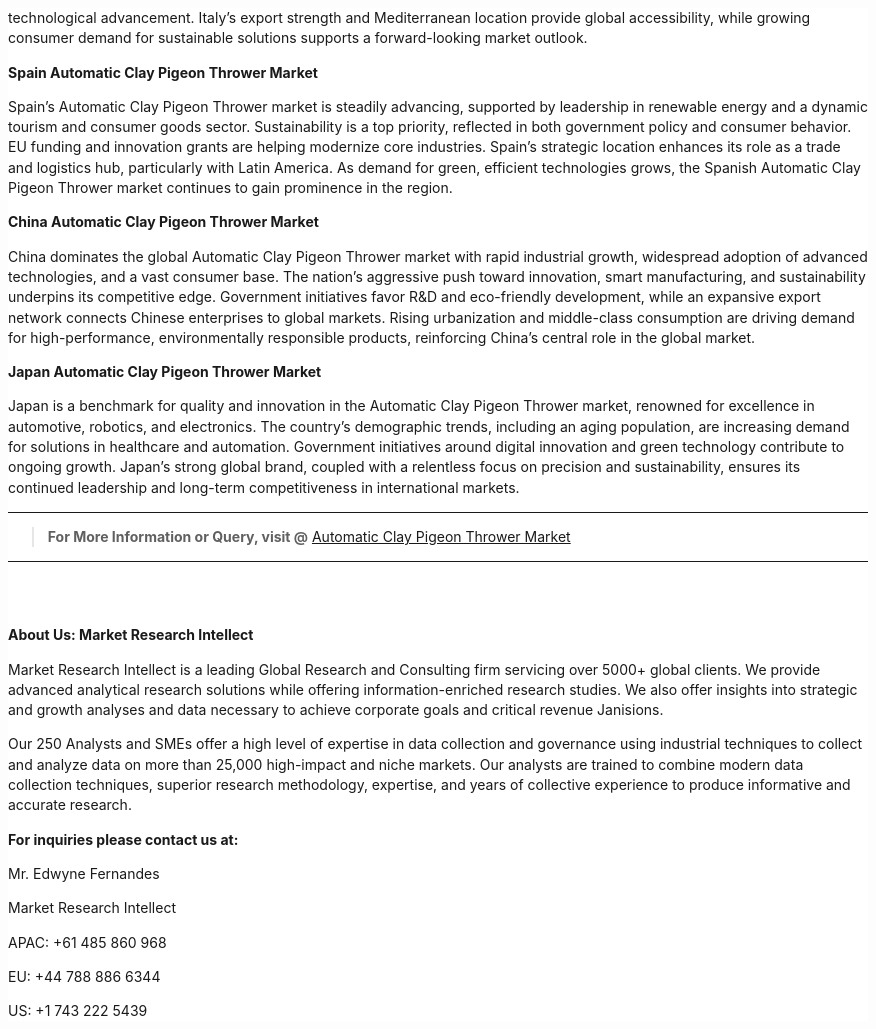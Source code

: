 technological advancement. Italy&rsquo;s export strength and Mediterranean location provide global accessibility, while growing consumer demand for sustainable solutions supports a forward-looking market outlook.</p><p class="" data-start="4424" data-end="4975"><strong data-start="4424" data-end="4445">Spain Automatic Clay Pigeon Thrower Market</strong></p><p class="" data-start="4424" data-end="4975">Spain&rsquo;s Automatic Clay Pigeon Thrower market is steadily advancing, supported by leadership in renewable energy and a dynamic tourism and consumer goods sector. Sustainability is a top priority, reflected in both government policy and consumer behavior. EU funding and innovation grants are helping modernize core industries. Spain&rsquo;s strategic location enhances its role as a trade and logistics hub, particularly with Latin America. As demand for green, efficient technologies grows, the Spanish Automatic Clay Pigeon Thrower market continues to gain prominence in the region.</p><p class="" data-start="4977" data-end="5589"><strong data-start="4977" data-end="4998">China Automatic Clay Pigeon Thrower Market</strong></p><p class="" data-start="4977" data-end="5589">China dominates the global Automatic Clay Pigeon Thrower market with rapid industrial growth, widespread adoption of advanced technologies, and a vast consumer base. The nation&rsquo;s aggressive push toward innovation, smart manufacturing, and sustainability underpins its competitive edge. Government initiatives favor R&amp;D and eco-friendly development, while an expansive export network connects Chinese enterprises to global markets. Rising urbanization and middle-class consumption are driving demand for high-performance, environmentally responsible products, reinforcing China&rsquo;s central role in the global market.</p><p class="" data-start="5591" data-end="6162"><strong data-start="5591" data-end="5612">Japan Automatic Clay Pigeon Thrower Market</strong></p><p class="" data-start="5591" data-end="6162">Japan is a benchmark for quality and innovation in the Automatic Clay Pigeon Thrower market, renowned for excellence in automotive, robotics, and electronics. The country&rsquo;s demographic trends, including an aging population, are increasing demand for solutions in healthcare and automation. Government initiatives around digital innovation and green technology contribute to ongoing growth. Japan&rsquo;s strong global brand, coupled with a relentless focus on precision and sustainability, ensures its continued leadership and long-term competitiveness in international markets.</p><hr /><blockquote><p><span class="font-[700]"><strong>For More Information or Query, visit&nbsp;@</strong>&nbsp;</span><span class="font-[700]"><a href="https://www.marketresearchintellect.com/product/automatic-clay-pigeon-thrower-market/?utm_source=Linkedin&utm_medium=026" target="_blank" data-tracking-control-name="article-ssr-frontend-pulse_little-text-block" data-tracking-will-navigate="" data-test-link="">Automatic Clay Pigeon Thrower Market</a></span></p></blockquote><hr /><h3>&nbsp;</h3><p><strong><span class="font-[700]">About Us: Market Research Intellect</span></strong></p><p><span class="">Market Research Intellect is a leading Global Research and Consulting firm servicing over 5000+ global clients. We provide advanced analytical research solutions while offering information-enriched research studies.&nbsp;</span>We also offer insights into strategic and growth analyses and data necessary to achieve corporate goals and critical revenue Janisions.</p><p><span class="">Our 250 Analysts and SMEs offer a high level of expertise in data collection and governance using industrial techniques to collect and analyze data on more than 25,000 high-impact and niche markets. Our analysts are trained to combine modern data collection techniques, superior research methodology, expertise, and years of collective experience to produce informative and accurate research.</span></p><p><strong>For inquiries please contact us at:</strong></p><p>Mr. Edwyne Fernandes</p><p>Market Research Intellect</p><p>APAC: +61 485 860 968</p><p>EU: +44 788 886 6344</p><p>US: +1 743 222 5439</p>
